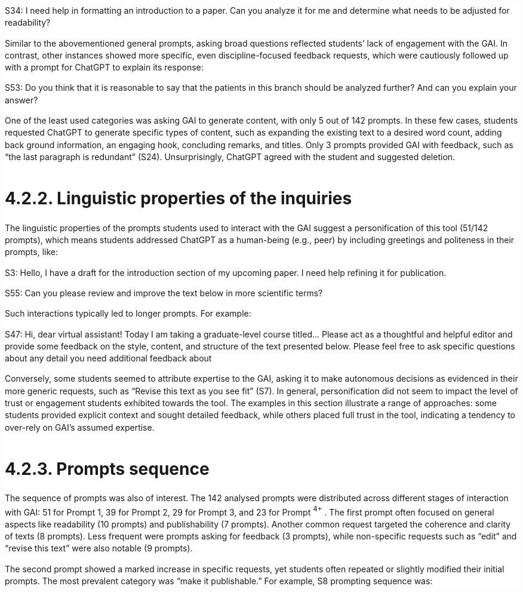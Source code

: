 S34: I need help in formatting an introduction to a paper. Can you analyze it for me and determine what needs to be adjusted for readability?

Similar to the abovementioned general prompts, asking broad questions reflected students’ lack of engagement with the GAI. In contrast, other instances showed more specific, even discipline-focused feedback requests, which were cautiously followed up with a prompt for ChatGPT to explain its response:

S53: Do you think that it is reasonable to say that the patients in this branch should be analyzed further? And can you explain your answer?

One of the least used categories was asking GAI to generate content, with only 5 out of 142 prompts. In these few cases, students requested ChatGPT to generate specific types of content, such as expanding the existing text to a desired word count, adding back ground information, an engaging hook, concluding remarks, and titles. Only 3 prompts provided GAI with feedback, such as “the last paragraph is redundant” (S24). Unsurprisingly, ChatGPT agreed with the student and suggested deletion.

# 4.2.2. Linguistic properties of the inquiries

The linguistic properties of the prompts students used to interact with the GAI suggest a personification of this tool (51/142 prompts), which means students addressed ChatGPT as a human-being (e.g., peer) by including greetings and politeness in their prompts, like:

S3: Hello, I have a draft for the introduction section of my upcoming paper. I need help refining it for publication.

S55: Can you please review and improve the text below in more scientific terms?

Such interactions typically led to longer prompts. For example:

S47: Hi, dear virtual assistant! Today I am taking a graduate-level course titled… Please act as a thoughtful and helpful editor and provide some feedback on the style, content, and structure of the text presented below. Please feel free to ask specific questions about any detail you need additional feedback about

Conversely, some students seemed to attribute expertise to the GAI, asking it to make autonomous decisions as evidenced in their more generic requests, such as “Revise this text as you see fit” (S7). In general, personification did not seem to impact the level of trust or engagement students exhibited towards the tool. The examples in this section illustrate a range of approaches: some students provided explicit context and sought detailed feedback, while others placed full trust in the tool, indicating a tendency to over-rely on GAI’s assumed expertise.

# 4.2.3. Prompts sequence

The sequence of prompts was also of interest. The 142 analysed prompts were distributed across different stages of interaction with GAI: 51 for Prompt 1, 39 for Prompt 2, 29 for Prompt 3, and 23 for Prompt $^ { 4 + }$ . The first prompt often focused on general aspects like readability (10 prompts) and publishability (7 prompts). Another common request targeted the coherence and clarity of texts (8 prompts). Less frequent were prompts asking for feedback (3 prompts), while non-specific requests such as “edit” and “revise this text” were also notable (9 prompts).

The second prompt showed a marked increase in specific requests, yet students often repeated or slightly modified their initial prompts. The most prevalent category was “make it publishable.” For example, S8 prompting sequence was:
